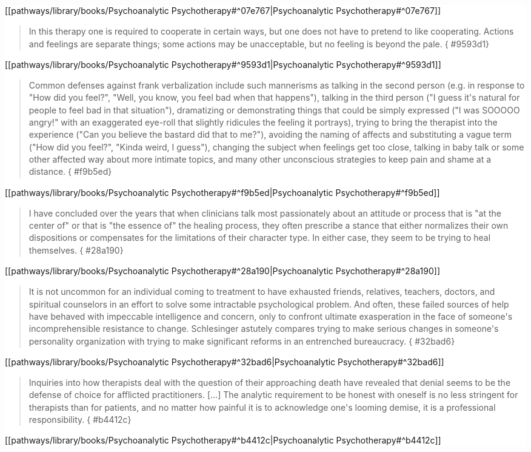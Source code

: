 
[[pathways/library/books/Psychoanalytic Psychotherapy#^07e767\|Psychoanalytic Psychotherapy#^07e767]]

> In this therapy one is required to cooperate in certain ways, but one does not have to pretend to like cooperating. Actions and feelings are separate things; some actions may be unacceptable, but no feeling is beyond the pale.
{ #9593d1}


[[pathways/library/books/Psychoanalytic Psychotherapy#^9593d1\|Psychoanalytic Psychotherapy#^9593d1]]

> Common defenses against frank verbalization include such mannerisms as talking in the second person (e.g. in response to "How did you feel?", "Well, you know, you feel bad when that happens"), talking in the third person ("I guess it's natural for people to feel bad in that situation"), dramatizing or demonstrating things that could be simply expressed ("I was SOOOOO angry!" with an exaggerated eye-roll that slightly ridicules the feeling it portrays), trying to bring the therapist into the experience ("Can you believe the bastard did that to me?"), avoiding the naming of affects and substituting a vague term ("How did you feel?", "Kinda weird, I guess"), changing the subject when feelings get too close, talking in baby talk or some other affected way about more intimate topics, and many other unconscious strategies to keep pain and shame at a distance.
{ #f9b5ed}


[[pathways/library/books/Psychoanalytic Psychotherapy#^f9b5ed\|Psychoanalytic Psychotherapy#^f9b5ed]]

> I have concluded over the years that when clinicians talk most passionately about an attitude or process that is "at the center of" or that is "the essence of" the healing process, they often prescribe a stance that either normalizes their own dispositions or compensates for the limitations of their character type. In either case, they seem to be trying to heal themselves.
{ #28a190}


[[pathways/library/books/Psychoanalytic Psychotherapy#^28a190\|Psychoanalytic Psychotherapy#^28a190]]

> It is not uncommon for an individual coming to treatment to have exhausted friends, relatives, teachers, doctors, and spiritual counselors in an effort to solve some intractable psychological problem. And often, these failed sources of help have behaved with impeccable intelligence and concern, only to confront ultimate exasperation in the face of someone's incomprehensible resistance to change. Schlesinger astutely compares trying to make serious changes in someone's personality organization with trying to make significant reforms in an entrenched bureaucracy.
{ #32bad6}


[[pathways/library/books/Psychoanalytic Psychotherapy#^32bad6\|Psychoanalytic Psychotherapy#^32bad6]]

> Inquiries into how therapists deal with the question of their approaching death have revealed that denial seems to be the defense of choice for afflicted practitioners. [...] The analytic requirement to be honest with oneself is no less stringent for therapists than for patients, and no matter how painful it is to acknowledge one's looming demise, it is a professional responsibility.
{ #b4412c}


[[pathways/library/books/Psychoanalytic Psychotherapy#^b4412c\|Psychoanalytic Psychotherapy#^b4412c]]
